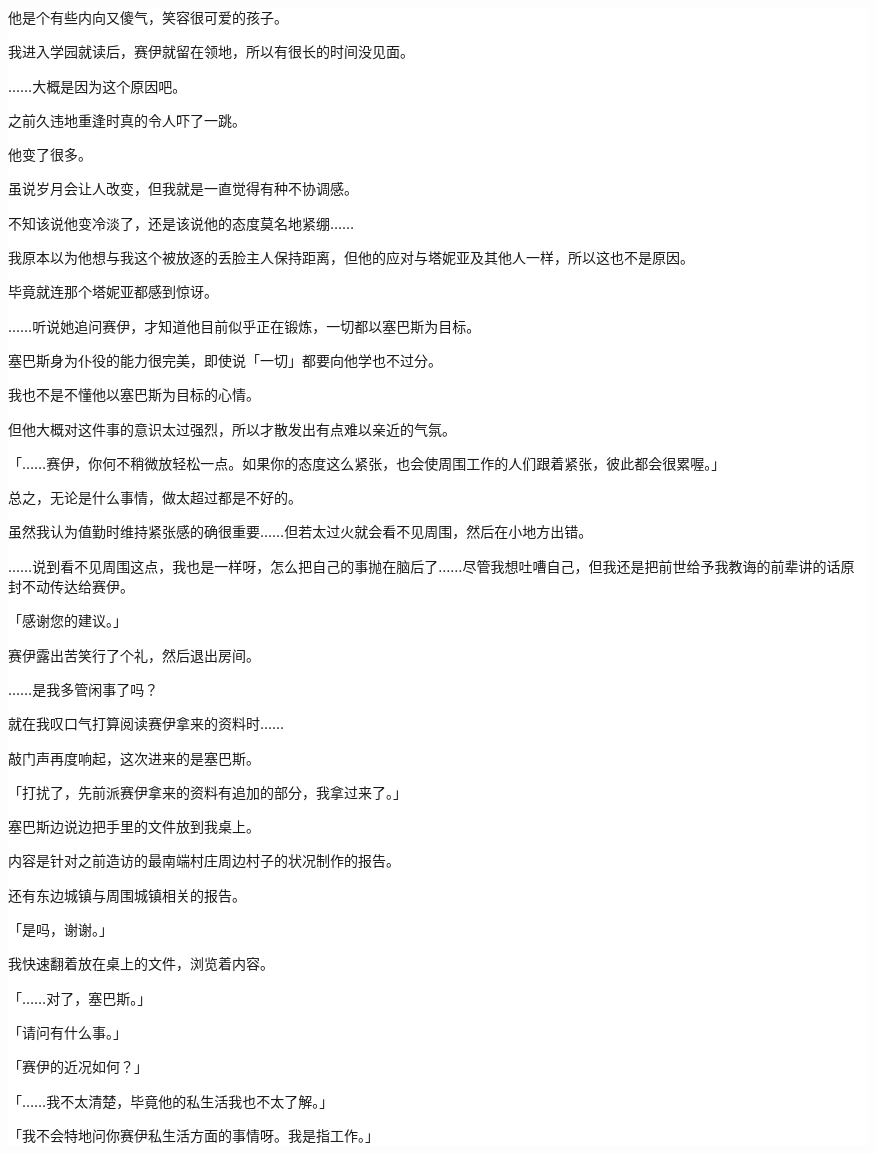 他是个有些内向又傻气，笑容很可爱的孩子。

我进入学园就读后，赛伊就留在领地，所以有很长的时间没见面。

……大概是因为这个原因吧。

之前久违地重逢时真的令人吓了一跳。

他变了很多。

虽说岁月会让人改变，但我就是一直觉得有种不协调感。

不知该说他变冷淡了，还是该说他的态度莫名地紧绷……

我原本以为他想与我这个被放逐的丢脸主人保持距离，但他的应对与塔妮亚及其他人一样，所以这也不是原因。

毕竟就连那个塔妮亚都感到惊讶。

……听说她追问赛伊，才知道他目前似乎正在锻炼，一切都以塞巴斯为目标。

塞巴斯身为仆役的能力很完美，即使说「一切」都要向他学也不过分。

我也不是不懂他以塞巴斯为目标的心情。

但他大概对这件事的意识太过强烈，所以才散发出有点难以亲近的气氛。

「……赛伊，你何不稍微放轻松一点。如果你的态度这么紧张，也会使周围工作的人们跟着紧张，彼此都会很累喔。」

总之，无论是什么事情，做太超过都是不好的。

虽然我认为值勤时维持紧张感的确很重要……但若太过火就会看不见周围，然后在小地方出错。

……说到看不见周围这点，我也是一样呀，怎么把自己的事抛在脑后了……尽管我想吐嘈自己，但我还是把前世给予我教诲的前辈讲的话原封不动传达给赛伊。

「感谢您的建议。」

赛伊露出苦笑行了个礼，然后退出房间。

……是我多管闲事了吗？

就在我叹口气打算阅读赛伊拿来的资料时……

敲门声再度响起，这次进来的是塞巴斯。

「打扰了，先前派赛伊拿来的资料有追加的部分，我拿过来了。」

塞巴斯边说边把手里的文件放到我桌上。

内容是针对之前造访的最南端村庄周边村子的状况制作的报告。

还有东边城镇与周围城镇相关的报告。

「是吗，谢谢。」

我快速翻着放在桌上的文件，浏览着内容。

「……对了，塞巴斯。」

「请问有什么事。」

「赛伊的近况如何？」

「……我不太清楚，毕竟他的私生活我也不太了解。」

「我不会特地问你赛伊私生活方面的事情呀。我是指工作。」
